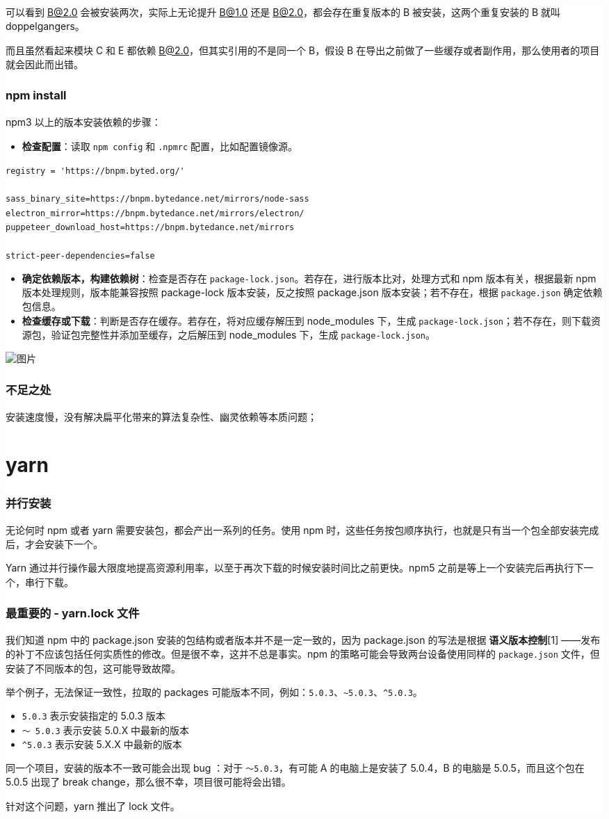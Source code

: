 可以看到 B@2.0 会被安装两次，实际上无论提升 B@1.0 还是 B@2.0，都会存在重复版本的 B 被安装，这两个重复安装的 B 就叫 doppelgangers。

而且虽然看起来模块 C 和 E 都依赖 B@2.0，但其实引用的不是同一个 B，假设 B 在导出之前做了一些缓存或者副作用，那么使用者的项目就会因此而出错。

### npm install

npm3 以上的版本安装依赖的步骤：

- **检查配置**：读取 `npm config` 和 `.npmrc` 配置，比如配置镜像源。

```
registry = 'https://bnpm.byted.org/'

sass_binary_site=https://bnpm.bytedance.net/mirrors/node-sass
electron_mirror=https://bnpm.bytedance.net/mirrors/electron/
puppeteer_download_host=https://bnpm.bytedance.net/mirrors

strict-peer-dependencies=false
```

- **确定依赖版本，构建依赖树**：检查是否存在 `package-lock.json`。若存在，进行版本比对，处理方式和 npm 版本有关，根据最新 npm 版本处理规则，版本能兼容按照 package-lock 版本安装，反之按照 package.json 版本安装；若不存在，根据 `package.json` 确定依赖包信息。
- **检查缓存或下载**：判断是否存在缓存。若存在，将对应缓存解压到 node_modules 下，生成 `package-lock.json`；若不存在，则下载资源包，验证包完整性并添加至缓存，之后解压到 node_modules 下，生成 `package-lock.json`。

![图片](https://mmbiz.qpic.cn/mmbiz_png/lP9iauFI73zicib920VU1HHms3r5GIf6M4ubzw47cH7T9ic25m8RrAd3tbL2Cw7BzGAWQDChicJsChtsQvT4HpjJ3mQ/640?wx_fmt=png&wxfrom=5&wx_lazy=1&wx_co=1)

### 不足之处

安装速度慢，没有解决扁平化带来的算法复杂性、幽灵依赖等本质问题；

# yarn

### 并行安装

无论何时 npm 或者 yarn 需要安装包，都会产出一系列的任务。使用 npm 时，这些任务按包顺序执行，也就是只有当一个包全部安装完成后，才会安装下一个。

Yarn 通过并行操作最大限度地提高资源利用率，以至于再次下载的时候安装时间比之前更快。npm5 之前是等上一个安装完后再执行下一个，串行下载。

### 最重要的 - yarn.lock 文件

我们知道 npm 中的 package.json 安装的包结构或者版本并不是一定一致的，因为 package.json 的写法是根据 **语义版本控制**[1] ——发布的补丁不应该包括任何实质性的修改。但是很不幸，这并不总是事实。npm 的策略可能会导致两台设备使用同样的 `package.json` 文件，但安装了不同版本的包，这可能导致故障。

举个例子，无法保证一致性，拉取的 packages 可能版本不同，例如：`5.0.3`、`~5.0.3`、`^5.0.3`。

- `5.0.3` 表示安装指定的 5.0.3 版本
- `～ 5.0.3` 表示安装 5.0.X 中最新的版本
- `^5.0.3` 表示安装 5.X.X 中最新的版本

同一个项目，安装的版本不一致可能会出现 bug ：对于 `～5.0.3`，有可能 A 的电脑上是安装了 5.0.4，B 的电脑是 5.0.5，而且这个包在 5.0.5 出现了 break change，那么很不幸，项目很可能将会出错。

针对这个问题，yarn 推出了 lock 文件。
